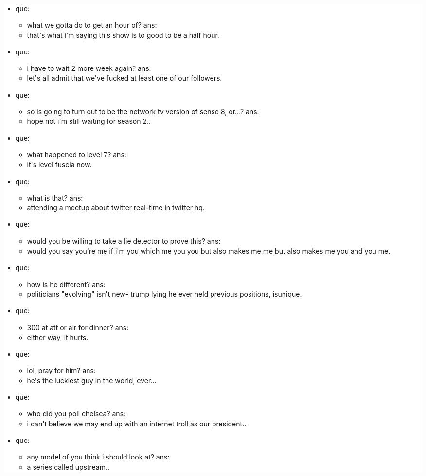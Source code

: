 - que:
  - what we gotta do to get an hour of?
  ans:
  - that's what i'm saying this show is to good to be a half hour.

- que:
  - i have to wait 2 more week again?
  ans:
  - let's all admit that we've fucked at least one of our followers.

- que:
  - so is going to turn out to be the network tv version of sense 8, or...?
  ans:
  - hope not i'm still waiting for season 2..

- que:
  - what happened to level 7?
  ans:
  - it's level fuscia now.

- que:
  - what is that?
  ans:
  - attending a meetup about twitter real-time in twitter hq.

- que:
  - would you be willing to take a lie detector to prove this?
  ans:
  - would you say you're me if i'm you which me you you but also makes me me but also makes me you and you me.

- que:
  - how is he different?
  ans:
  - politicians "evolving" isn't new- trump lying he ever held previous positions, isunique.

- que:
  - 300 at att or air for dinner?
  ans:
  - either way, it hurts.

- que:
  - lol, pray for him?
  ans:
  - he's the luckiest guy in the world, ever...

- que:
  - who did you poll chelsea?
  ans:
  - i can't believe we may end up with an internet troll as our president..

- que:
  - any model of you think i should look at?
  ans:
  - a series called upstream..
